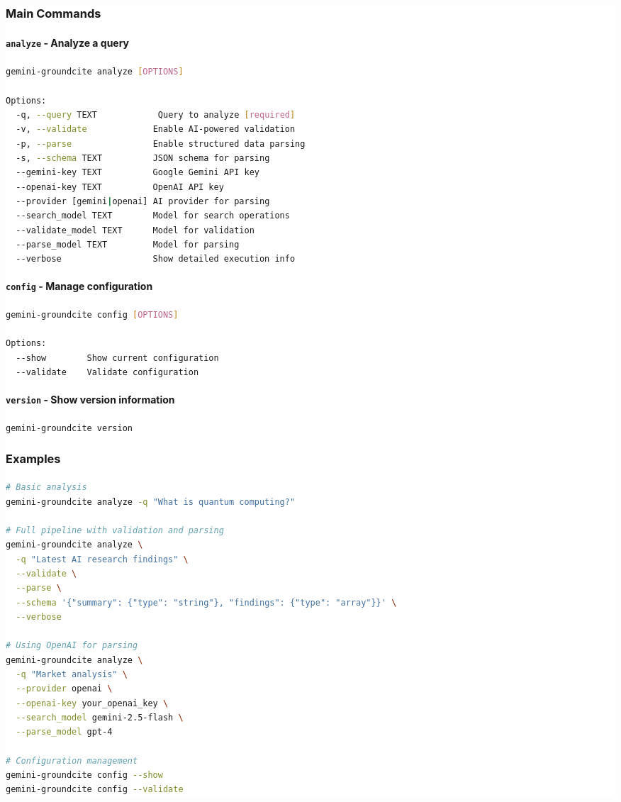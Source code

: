 ### Main Commands

#### `analyze` - Analyze a query
```bash
gemini-groundcite analyze [OPTIONS]

Options:
  -q, --query TEXT            Query to analyze [required]
  -v, --validate             Enable AI-powered validation
  -p, --parse                Enable structured data parsing
  -s, --schema TEXT          JSON schema for parsing
  --gemini-key TEXT          Google Gemini API key
  --openai-key TEXT          OpenAI API key
  --provider [gemini|openai] AI provider for parsing
  --search_model TEXT        Model for search operations
  --validate_model TEXT      Model for validation
  --parse_model TEXT         Model for parsing
  --verbose                  Show detailed execution info
```

#### `config` - Manage configuration
```bash
gemini-groundcite config [OPTIONS]

Options:
  --show        Show current configuration
  --validate    Validate configuration
```

#### `version` - Show version information
```bash
gemini-groundcite version
```

### Examples

```bash
# Basic analysis
gemini-groundcite analyze -q "What is quantum computing?"

# Full pipeline with validation and parsing
gemini-groundcite analyze \
  -q "Latest AI research findings" \
  --validate \
  --parse \
  --schema '{"summary": {"type": "string"}, "findings": {"type": "array"}}' \
  --verbose

# Using OpenAI for parsing
gemini-groundcite analyze \
  -q "Market analysis" \
  --provider openai \
  --openai-key your_openai_key \
  --search_model gemini-2.5-flash \
  --parse_model gpt-4

# Configuration management
gemini-groundcite config --show
gemini-groundcite config --validate
```
